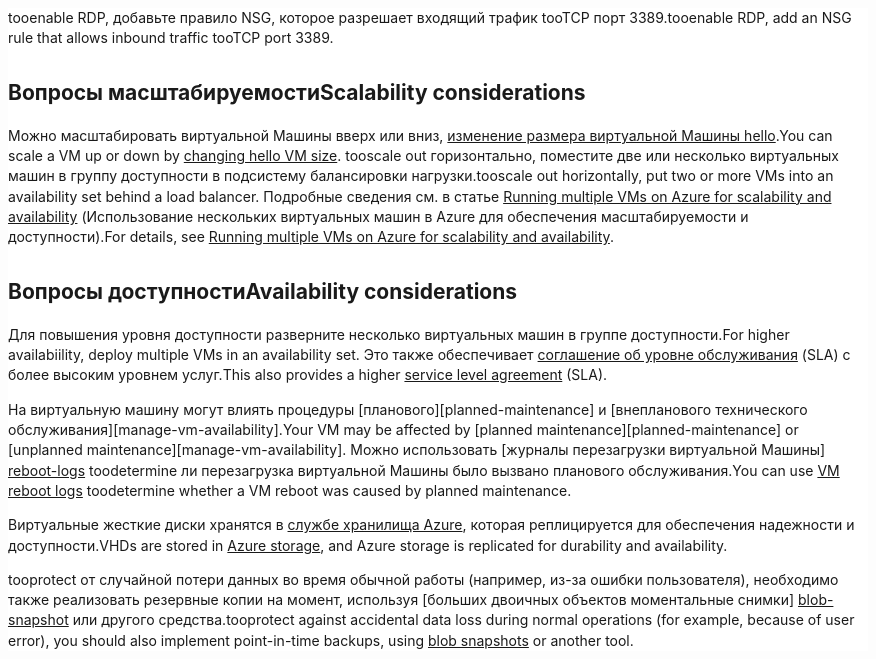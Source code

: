 <span data-ttu-id="edf97-182">tooenable RDP, добавьте правило NSG, которое разрешает входящий трафик tooTCP порт 3389.</span><span class="sxs-lookup"><span data-stu-id="edf97-182">tooenable RDP, add an NSG rule that allows inbound traffic tooTCP port 3389.</span></span>

## <a name="scalability-considerations"></a><span data-ttu-id="edf97-183">Вопросы масштабируемости</span><span class="sxs-lookup"><span data-stu-id="edf97-183">Scalability considerations</span></span>

<span data-ttu-id="edf97-184">Можно масштабировать виртуальной Машины вверх или вниз, [изменение размера виртуальной Машины hello](../articles/virtual-machines/windows/sizes.md).</span><span class="sxs-lookup"><span data-stu-id="edf97-184">You can scale a VM up or down by [changing hello VM size](../articles/virtual-machines/windows/sizes.md).</span></span> <span data-ttu-id="edf97-185">tooscale out горизонтально, поместите две или несколько виртуальных машин в группу доступности в подсистему балансировки нагрузки.</span><span class="sxs-lookup"><span data-stu-id="edf97-185">tooscale out horizontally, put two or more VMs into an availability set behind a load balancer.</span></span> <span data-ttu-id="edf97-186">Подробные сведения см. в статье [Running multiple VMs on Azure for scalability and availability][multi-vm] (Использование нескольких виртуальных машин в Azure для обеспечения масштабируемости и доступности).</span><span class="sxs-lookup"><span data-stu-id="edf97-186">For details, see [Running multiple VMs on Azure for scalability and availability][multi-vm].</span></span>

## <a name="availability-considerations"></a><span data-ttu-id="edf97-187">Вопросы доступности</span><span class="sxs-lookup"><span data-stu-id="edf97-187">Availability considerations</span></span>

<span data-ttu-id="edf97-188">Для повышения уровня доступности разверните несколько виртуальных машин в группе доступности.</span><span class="sxs-lookup"><span data-stu-id="edf97-188">For higher availabiility, deploy multiple VMs in an availability set.</span></span> <span data-ttu-id="edf97-189">Это также обеспечивает [соглашение об уровне обслуживания][vm-sla] (SLA) с более высоким уровнем услуг.</span><span class="sxs-lookup"><span data-stu-id="edf97-189">This also provides a higher [service level agreement][vm-sla] (SLA).</span></span>

<span data-ttu-id="edf97-190">На виртуальную машину могут влиять процедуры [планового][planned-maintenance] и [внепланового технического обслуживания][manage-vm-availability].</span><span class="sxs-lookup"><span data-stu-id="edf97-190">Your VM may be affected by [planned maintenance][planned-maintenance] or [unplanned maintenance][manage-vm-availability].</span></span> <span data-ttu-id="edf97-191">Можно использовать [журналы перезагрузки виртуальной Машины] [ reboot-logs] toodetermine ли перезагрузка виртуальной Машины было вызвано планового обслуживания.</span><span class="sxs-lookup"><span data-stu-id="edf97-191">You can use [VM reboot logs][reboot-logs] toodetermine whether a VM reboot was caused by planned maintenance.</span></span>

<span data-ttu-id="edf97-192">Виртуальные жесткие диски хранятся в [службе хранилища Azure][azure-storage], которая реплицируется для обеспечения надежности и доступности.</span><span class="sxs-lookup"><span data-stu-id="edf97-192">VHDs are stored in [Azure storage][azure-storage], and Azure storage is replicated for durability and availability.</span></span>

<span data-ttu-id="edf97-193">tooprotect от случайной потери данных во время обычной работы (например, из-за ошибки пользователя), необходимо также реализовать резервные копии на момент, используя [больших двоичных объектов моментальные снимки] [ blob-snapshot] или другого средства.</span><span class="sxs-lookup"><span data-stu-id="edf97-193">tooprotect against accidental data loss during normal operations (for example, because of user error), you should also implement point-in-time backups, using [blob snapshots][blob-snapshot] or another tool.</span></span>


[audit-logs]: https://azure.microsoft.com/en-us/blog/analyze-azure-audit-logs-in-powerbi-more/
[azure-cli]: /cli/azure/get-started-with-az-cli2
[azure-storage]: ../articles/storage/storage-introduction.md
[blob-snapshot]: ../articles/storage/storage-blob-snapshots.md
[blob-storage]: ../articles/storage/storage-introduction.md
[boot-diagnostics]: https://azure.microsoft.com/en-us/blog/boot-diagnostics-for-virtual-machines-v2/
[cname-record]: https://en.wikipedia.org/wiki/CNAME_record
[data-disk]: ../articles/storage/storage-about-disks-and-vhds-windows.md
[disk-encryption]: ../articles/security/azure-security-disk-encryption.md
[enable-monitoring]: ../articles/monitoring-and-diagnostics/insights-how-to-use-diagnostics.md
[github-folder]: http://github.com/mspnp/reference-architectures/tree/master/guidance-compute-single-vm
[group-policy]: https://technet.microsoft.com/en-us/library/dn595129.aspx
[log-collector]: https://azure.microsoft.com/en-us/blog/simplifying-virtual-machine-troubleshooting-using-azure-log-collector/
[multi-vm]: ../articles/guidance/guidance-compute-multi-vm.md
[naming conventions]: ../articles/guidance/guidance-naming-conventions.md
[nsg]: ../articles/virtual-network/virtual-networks-nsg.md
[nsg-default-rules]: ../articles/virtual-network/virtual-networks-nsg.md#default-rules
[premium-storage]: ../articles/storage/storage-premium-storage.md
[rbac]: ../articles/active-directory/role-based-access-control-what-is.md
[rbac-roles]: ../articles/active-directory/role-based-access-built-in-roles.md
[rbac-devtest]: ../articles/active-directory/role-based-access-built-in-roles.md#devtest-labs-user
[rbac-network]: ../articles/active-directory/role-based-access-built-in-roles.md#network-contributor
[reboot-logs]: https://azure.microsoft.com/en-us/blog/viewing-vm-reboot-logs/
[Resize-VHD]: https://technet.microsoft.com/en-us/library/hh848535.aspx
[Resize virtual machines]: https://azure.microsoft.com/en-us/blog/resize-virtual-machines/
[resource-lock]: ../articles/resource-group-lock-resources.md
[resource-manager-overview]: ../articles/azure-resource-manager/resource-group-overview.md
[security-center]: https://azure.microsoft.com/en-us/services/security-center/
[services-by-region]: https://azure.microsoft.com/en-us/regions/#services
[static-ip]: ../articles/virtual-network/virtual-networks-reserved-public-ip.md
[storage-account-limits]: ../articles/azure-subscription-service-limits.md#storage-limits
[storage-price]: https://azure.microsoft.com/pricing/details/storage/
[об использовании центра безопасности]: ../articles/security-center/security-center-get-started.md#use-security-center
[virtual-machine-sizes]: ../articles/virtual-machines/windows/sizes.md
[visio-download]: http://download.microsoft.com/download/1/5/6/1569703C-0A82-4A9C-8334-F13D0DF2F472/RAs.vsdx
[vm-disk-limits]: ../articles/azure-subscription-service-limits.md#virtual-machine-disk-limits
[vm-sla]: https://azure.microsoft.com/support/legal/sla/virtual-machines
[vm-size-tables]: ../articles/virtual-machines/windows/sizes.md
[0]: ./media/guidance-blueprints/compute-single-vm.png "Архитектура с одной виртуальной машиной Windows в Azure"
[readme]: https://github.com/mspnp/reference-architectures/blob/master/guidance-compute-single-vm
[blocks]: https://github.com/mspnp/template-building-blocks